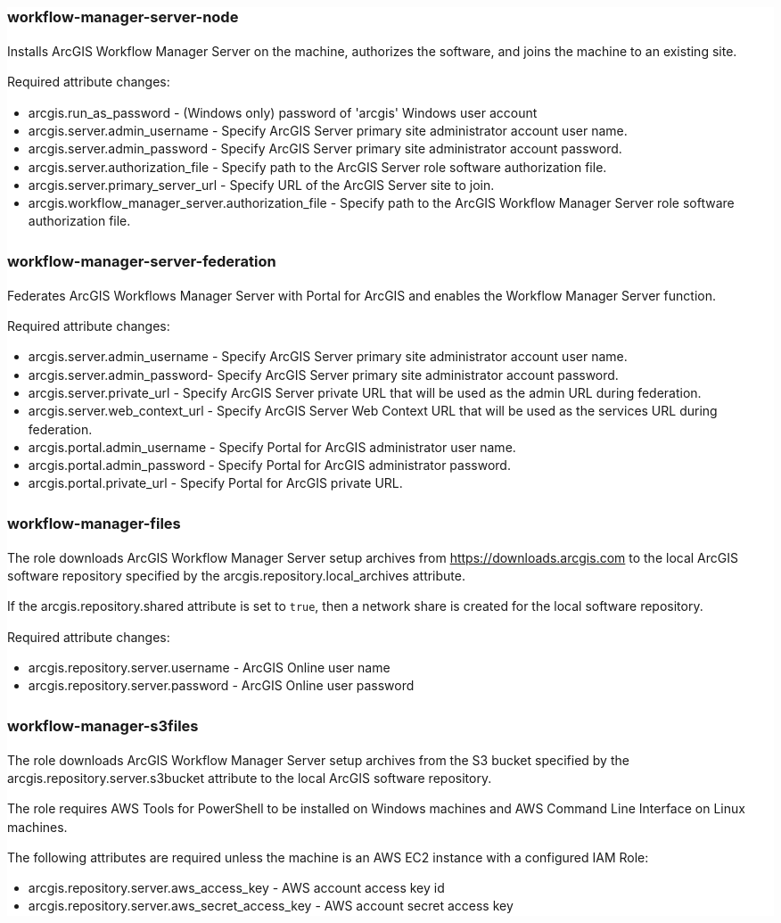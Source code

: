 ### workflow-manager-server-node

Installs ArcGIS Workflow Manager Server on the machine, authorizes the software, and joins the machine to an existing site.

Required attribute changes:

* arcgis.run_as_password - (Windows only) password of 'arcgis' Windows user account
* arcgis.server.admin_username - Specify ArcGIS Server primary site administrator account user name.
* arcgis.server.admin_password - Specify ArcGIS Server primary site administrator account password.
* arcgis.server.authorization_file - Specify path to the ArcGIS Server role software authorization file.
* arcgis.server.primary_server_url - Specify URL of the ArcGIS Server site to join.
* arcgis.workflow_manager_server.authorization_file - Specify path to the ArcGIS Workflow Manager Server role software authorization file.

### workflow-manager-server-federation

Federates ArcGIS Workflows Manager Server with Portal for ArcGIS and enables the Workflow Manager Server function.

Required attribute changes:

* arcgis.server.admin_username - Specify ArcGIS Server primary site administrator account user name.
* arcgis.server.admin_password- Specify ArcGIS Server primary site administrator account password.
* arcgis.server.private_url - Specify ArcGIS Server private URL that will be used as the admin URL during federation.
* arcgis.server.web_context_url - Specify ArcGIS Server Web Context URL that will be used as the services URL during federation.
* arcgis.portal.admin_username - Specify Portal for ArcGIS administrator user name.
* arcgis.portal.admin_password - Specify Portal for ArcGIS administrator password.
* arcgis.portal.private_url - Specify Portal for ArcGIS private URL.

### workflow-manager-files

The role downloads ArcGIS Workflow Manager Server setup archives from https://downloads.arcgis.com to the local ArcGIS software repository specified by the arcgis.repository.local_archives attribute.

If the arcgis.repository.shared attribute is set to `true`, then a network share is created for the local software repository.

Required attribute changes:

* arcgis.repository.server.username - ArcGIS Online user name
* arcgis.repository.server.password - ArcGIS Online user password

### workflow-manager-s3files

The role downloads ArcGIS Workflow Manager Server setup archives from the S3 bucket specified by the arcgis.repository.server.s3bucket attribute to the local ArcGIS software repository.

The role requires AWS Tools for PowerShell to be installed on Windows machines and AWS Command Line Interface on Linux machines.  

The following attributes are required unless the machine is an AWS EC2 instance with a configured IAM Role:

* arcgis.repository.server.aws_access_key - AWS account access key id
* arcgis.repository.server.aws_secret_access_key - AWS account secret access key

